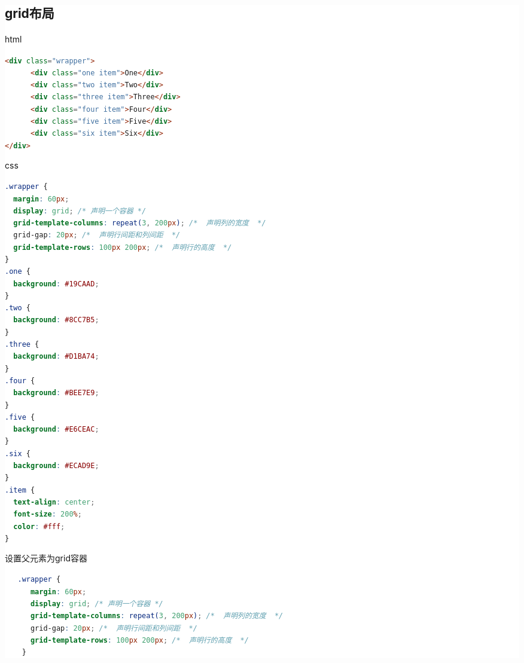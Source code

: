 ## grid布局

html

```html
<div class="wrapper">
      <div class="one item">One</div>
      <div class="two item">Two</div>
      <div class="three item">Three</div>
      <div class="four item">Four</div>
      <div class="five item">Five</div>
      <div class="six item">Six</div>
</div>
```

css

```css
.wrapper {
  margin: 60px;
  display: grid; /* 声明一个容器 */
  grid-template-columns: repeat(3, 200px); /*  声明列的宽度  */
  grid-gap: 20px; /*  声明行间距和列间距  */
  grid-template-rows: 100px 200px; /*  声明行的高度  */
}
.one {
  background: #19CAAD;
}
.two { 
  background: #8CC7B5;
}
.three {
  background: #D1BA74;
}
.four {
  background: #BEE7E9;
}
.five {
  background: #E6CEAC;
}
.six {
  background: #ECAD9E;
}
.item {
  text-align: center;
  font-size: 200%;
  color: #fff;
}
```

设置父元素为grid容器

```css
   .wrapper {
      margin: 60px;
      display: grid; /* 声明一个容器 */
      grid-template-columns: repeat(3, 200px); /*  声明列的宽度  */
      grid-gap: 20px; /*  声明行间距和列间距  */
      grid-template-rows: 100px 200px; /*  声明行的高度  */
    }
```
